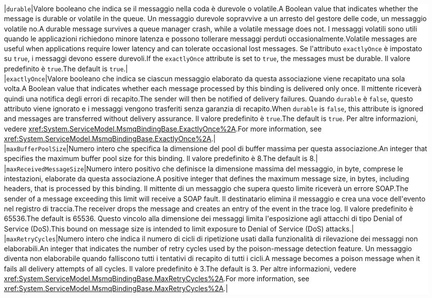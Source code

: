 |`durable`|<span data-ttu-id="7fb94-122">Valore booleano che indica se il messaggio nella coda è durevole o volatile.</span><span class="sxs-lookup"><span data-stu-id="7fb94-122">A Boolean value that indicates whether the message is durable or volatile in the queue.</span></span> <span data-ttu-id="7fb94-123">Un messaggio durevole sopravvive a un arresto del gestore delle code, un messaggio volatile no.</span><span class="sxs-lookup"><span data-stu-id="7fb94-123">A durable message survives a queue manager crash, while a volatile message does not.</span></span> <span data-ttu-id="7fb94-124">I messaggi volatili sono utili quando le applicazioni richiedono minore latenza e possono tollerare messaggi perduti occasionalmente.</span><span class="sxs-lookup"><span data-stu-id="7fb94-124">Volatile messages are useful when applications require lower latency and can tolerate occasional lost messages.</span></span> <span data-ttu-id="7fb94-125">Se l'attributo `exactlyOnce` è impostato su `true`, i messaggi devono essere durevoli.</span><span class="sxs-lookup"><span data-stu-id="7fb94-125">If the `exactlyOnce` attribute is set to `true`, the messages must be durable.</span></span> <span data-ttu-id="7fb94-126">Il valore predefinito è `true`.</span><span class="sxs-lookup"><span data-stu-id="7fb94-126">The default is `true`.</span></span>|  
|`exactlyOnce`|<span data-ttu-id="7fb94-127">Valore booleano che indica se ciascun messaggio elaborato da questa associazione viene recapitato una sola volta.</span><span class="sxs-lookup"><span data-stu-id="7fb94-127">A Boolean value that indicates whether each message processed by this binding is delivered only once.</span></span> <span data-ttu-id="7fb94-128">Il mittente riceverà quindi una notifica degli errori di recapito.</span><span class="sxs-lookup"><span data-stu-id="7fb94-128">The sender will then be notified of delivery failures.</span></span> <span data-ttu-id="7fb94-129">Quando `durable` è `false`, questo attributo viene ignorato e i messaggi vengono trasferiti senza garanzia di recapito.</span><span class="sxs-lookup"><span data-stu-id="7fb94-129">When `durable` is `false`, this attribute is ignored and messages are transferred without delivery assurance.</span></span> <span data-ttu-id="7fb94-130">Il valore predefinito è `true`.</span><span class="sxs-lookup"><span data-stu-id="7fb94-130">The default is `true`.</span></span> <span data-ttu-id="7fb94-131">Per altre informazioni, vedere <xref:System.ServiceModel.MsmqBindingBase.ExactlyOnce%2A>.</span><span class="sxs-lookup"><span data-stu-id="7fb94-131">For more information, see <xref:System.ServiceModel.MsmqBindingBase.ExactlyOnce%2A>.</span></span>|  
|`maxBufferPoolSize`|<span data-ttu-id="7fb94-132">Numero intero che specifica la dimensione del pool di buffer massima per questa associazione.</span><span class="sxs-lookup"><span data-stu-id="7fb94-132">An integer that specifies the maximum buffer pool size for this binding.</span></span> <span data-ttu-id="7fb94-133">Il valore predefinito è 8.</span><span class="sxs-lookup"><span data-stu-id="7fb94-133">The default is 8.</span></span>|  
|`maxReceivedMessageSize`|<span data-ttu-id="7fb94-134">Numero intero positivo che definisce la dimensione massima del messaggio, in byte, comprese le intestazioni, elaborate da questa associazione.</span><span class="sxs-lookup"><span data-stu-id="7fb94-134">A positive integer that defines the maximum message size, in bytes, including headers, that is processed by this binding.</span></span> <span data-ttu-id="7fb94-135">Il mittente di un messaggio che supera questo limite riceverà un errore SOAP.</span><span class="sxs-lookup"><span data-stu-id="7fb94-135">The sender of a message exceeding this limit will receive a SOAP fault.</span></span> <span data-ttu-id="7fb94-136">Il destinatario elimina il messaggio e crea una voce dell'evento nel registro di traccia.</span><span class="sxs-lookup"><span data-stu-id="7fb94-136">The receiver drops the message and creates an entry of the event in the trace log.</span></span> <span data-ttu-id="7fb94-137">Il valore predefinito è 65536.</span><span class="sxs-lookup"><span data-stu-id="7fb94-137">The default is 65536.</span></span> <span data-ttu-id="7fb94-138">Questo vincolo alla dimensione dei messaggi limita l'esposizione agli attacchi di tipo Denial of Service (DoS).</span><span class="sxs-lookup"><span data-stu-id="7fb94-138">This bound on message size is intended to limit exposure to Denial of Service (DoS) attacks.</span></span>|  
|`maxRetryCycles`|<span data-ttu-id="7fb94-139">Numero intero che indica il numero di cicli di ripetizione usati dalla funzionalità di rilevazione dei messaggi non elaborabili.</span><span class="sxs-lookup"><span data-stu-id="7fb94-139">An integer that indicates the number of retry cycles used by the poison-message detection feature.</span></span> <span data-ttu-id="7fb94-140">Un messaggio diventa non elaborabile quando falliscono tutti i tentativi di recapito di tutti i cicli.</span><span class="sxs-lookup"><span data-stu-id="7fb94-140">A message becomes a poison message when it fails all delivery attempts of all cycles.</span></span> <span data-ttu-id="7fb94-141">Il valore predefinito è 3.</span><span class="sxs-lookup"><span data-stu-id="7fb94-141">The default is 3.</span></span> <span data-ttu-id="7fb94-142">Per altre informazioni, vedere <xref:System.ServiceModel.MsmqBindingBase.MaxRetryCycles%2A>.</span><span class="sxs-lookup"><span data-stu-id="7fb94-142">For more information, see <xref:System.ServiceModel.MsmqBindingBase.MaxRetryCycles%2A>.</span></span>|  